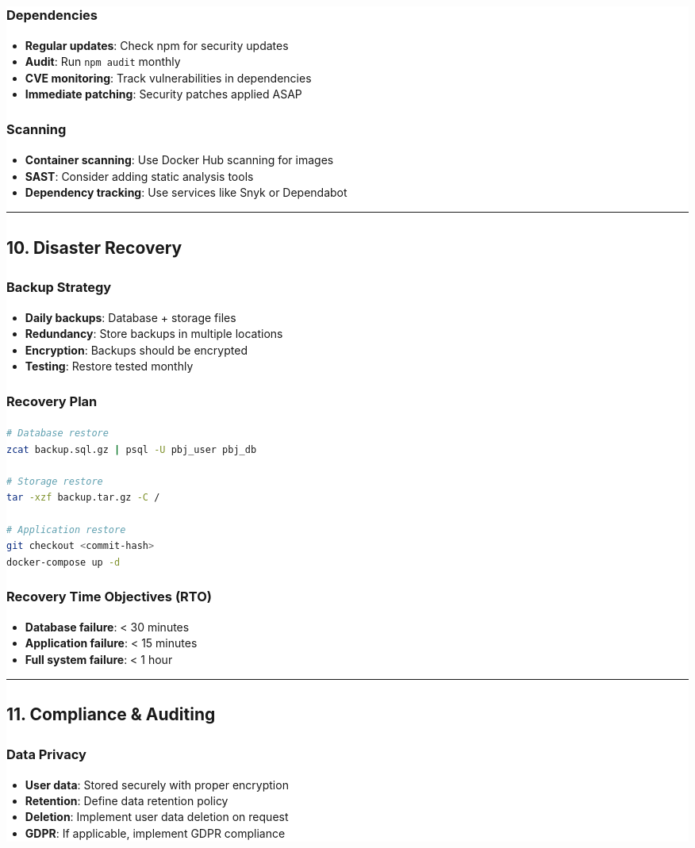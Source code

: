 ### Dependencies
- **Regular updates**: Check npm for security updates
- **Audit**: Run `npm audit` monthly
- **CVE monitoring**: Track vulnerabilities in dependencies
- **Immediate patching**: Security patches applied ASAP

### Scanning
- **Container scanning**: Use Docker Hub scanning for images
- **SAST**: Consider adding static analysis tools
- **Dependency tracking**: Use services like Snyk or Dependabot

---

## 10. Disaster Recovery

### Backup Strategy
- **Daily backups**: Database + storage files
- **Redundancy**: Store backups in multiple locations
- **Encryption**: Backups should be encrypted
- **Testing**: Restore tested monthly

### Recovery Plan
```bash
# Database restore
zcat backup.sql.gz | psql -U pbj_user pbj_db

# Storage restore
tar -xzf backup.tar.gz -C /

# Application restore
git checkout <commit-hash>
docker-compose up -d
```

### Recovery Time Objectives (RTO)
- **Database failure**: < 30 minutes
- **Application failure**: < 15 minutes
- **Full system failure**: < 1 hour

---

## 11. Compliance & Auditing

### Data Privacy
- **User data**: Stored securely with proper encryption
- **Retention**: Define data retention policy
- **Deletion**: Implement user data deletion on request
- **GDPR**: If applicable, implement GDPR compliance
